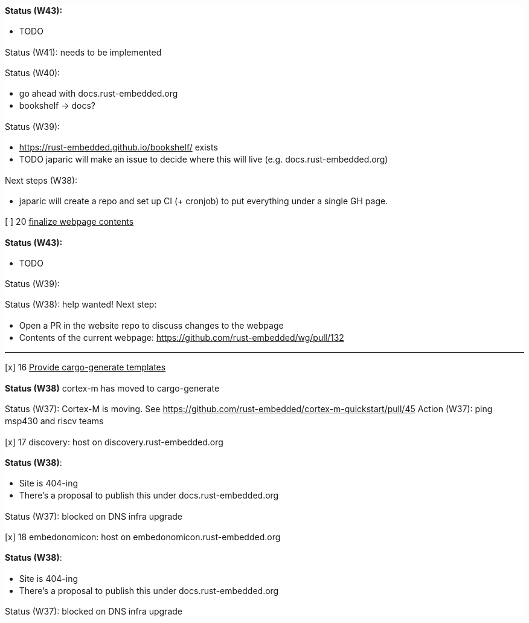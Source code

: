 **Status (W43):**

- TODO

Status (W41): needs to be implemented

Status (W40):

- go ahead with docs.rust-embedded.org
- bookshelf → docs?

Status (W39):

- https://rust-embedded.github.io/bookshelf/ exists
- TODO japaric will make an issue to decide where this will live (e.g. docs.rust-embedded.org)

Next steps (W38):

- japaric will create a repo and set up CI (+ cronjob) to put everything under a single GH page.


[ ] 20 [finalize webpage contents](https://github.com/rust-embedded/wg/issues/131)

**Status (W43):**

- TODO

Status (W39):

Status (W38): help wanted!
Next step:

- Open a PR in the website repo to discuss changes to the webpage
- Contents of the current webpage: https://github.com/rust-embedded/wg/pull/132


----------


[x] 16 [Provide cargo-generate templates](https://github.com/rust-embedded/wg/issues/146)

**Status (W38)** cortex-m has moved to cargo-generate

Status (W37): Cortex-M is moving. See https://github.com/rust-embedded/cortex-m-quickstart/pull/45
Action (W37): ping msp430 and riscv teams


[x] 17 discovery: host on discovery.rust-embedded.org

**Status (W38)**:

- Site is 404-ing
- There’s a proposal to publish this under docs.rust-embedded.org

Status (W37): blocked on DNS infra upgrade


[x] 18 embedonomicon: host on embedonomicon.rust-embedded.org

**Status (W38)**:

- Site is 404-ing
- There’s a proposal to publish this under docs.rust-embedded.org

Status (W37): blocked on DNS infra upgrade
